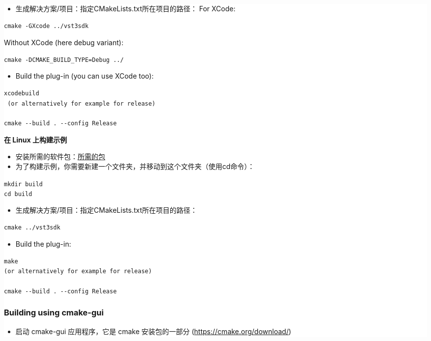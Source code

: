 - 生成解决方案/项目：指定CMakeLists.txt所在项目的路径：
   For XCode:

```
cmake -GXcode ../vst3sdk
```

Without XCode (here debug variant):

```
cmake -DCMAKE_BUILD_TYPE=Debug ../
```

- Build the plug-in (you can use XCode too):

```shell
xcodebuild
 (or alternatively for example for release)
 
cmake --build . --config Release
```

**在 Linux 上构建示例**

- 安装所需的软件包：[所需的包](https://developer.steinberg.help/display/VST/How+to+set+up+my+system+for+VST+3#HowtosetupmysystemforVST3-setup_linux)
- 为了构建示例，你需要新建一个文件夹，并移动到这个文件夹（使用cd命令）：

```
mkdir build
cd build
```

- 生成解决方案/项目：指定CMakeLists.txt所在项目的路径：

```
cmake ../vst3sdk
```

- Build the plug-in:

```shell
make
(or alternatively for example for release)
 
cmake --build . --config Release
```



### Building using cmake-gui

- 启动 cmake-gui 应用程序，它是 cmake 安装包的一部分 (<https://cmake.org/download/>)
